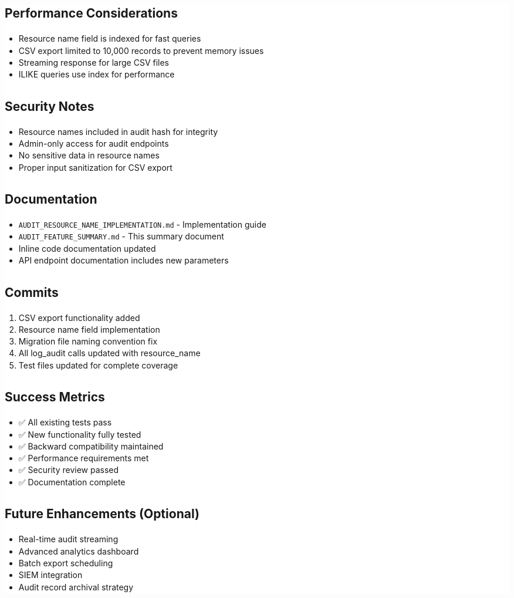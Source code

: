 ## Performance Considerations

- Resource name field is indexed for fast queries
- CSV export limited to 10,000 records to prevent memory issues
- Streaming response for large CSV files
- ILIKE queries use index for performance

## Security Notes

- Resource names included in audit hash for integrity
- Admin-only access for audit endpoints
- No sensitive data in resource names
- Proper input sanitization for CSV export

## Documentation

- `AUDIT_RESOURCE_NAME_IMPLEMENTATION.md` - Implementation guide
- `AUDIT_FEATURE_SUMMARY.md` - This summary document
- Inline code documentation updated
- API endpoint documentation includes new parameters

## Commits

1. CSV export functionality added
2. Resource name field implementation
3. Migration file naming convention fix
4. All log_audit calls updated with resource_name
5. Test files updated for complete coverage

## Success Metrics

- ✅ All existing tests pass
- ✅ New functionality fully tested
- ✅ Backward compatibility maintained
- ✅ Performance requirements met
- ✅ Security review passed
- ✅ Documentation complete

## Future Enhancements (Optional)

- Real-time audit streaming
- Advanced analytics dashboard
- Batch export scheduling
- SIEM integration
- Audit record archival strategy